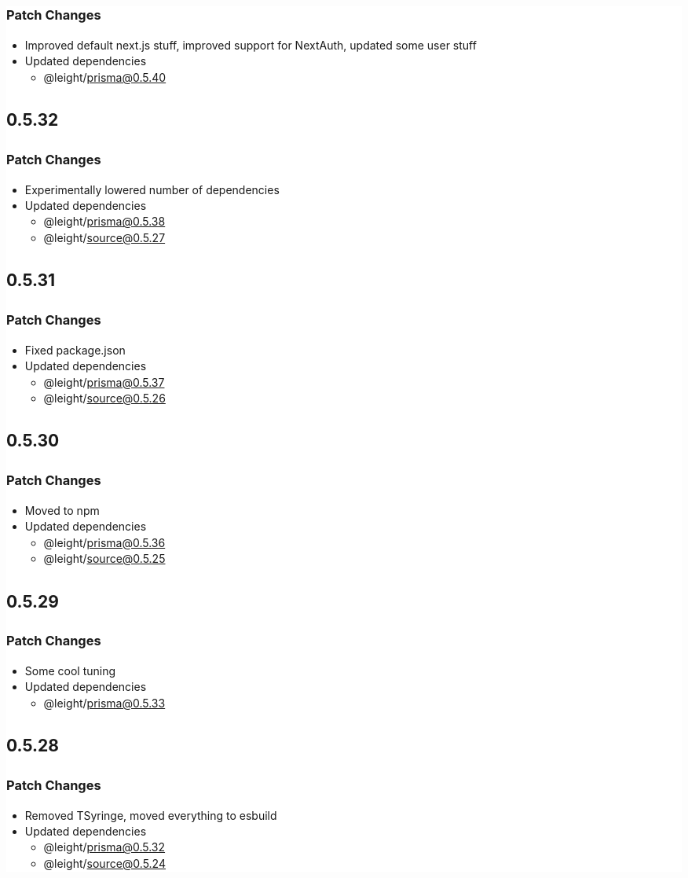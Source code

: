 ### Patch Changes

- Improved default next.js stuff, improved support for NextAuth, updated some user stuff
- Updated dependencies
    - @leight/prisma@0.5.40

## 0.5.32

### Patch Changes

- Experimentally lowered number of dependencies
- Updated dependencies
    - @leight/prisma@0.5.38
    - @leight/source@0.5.27

## 0.5.31

### Patch Changes

- Fixed package.json
- Updated dependencies
    - @leight/prisma@0.5.37
    - @leight/source@0.5.26

## 0.5.30

### Patch Changes

- Moved to npm
- Updated dependencies
    - @leight/prisma@0.5.36
    - @leight/source@0.5.25

## 0.5.29

### Patch Changes

- Some cool tuning
- Updated dependencies
    - @leight/prisma@0.5.33

## 0.5.28

### Patch Changes

- Removed TSyringe, moved everything to esbuild
- Updated dependencies
    - @leight/prisma@0.5.32
    - @leight/source@0.5.24
